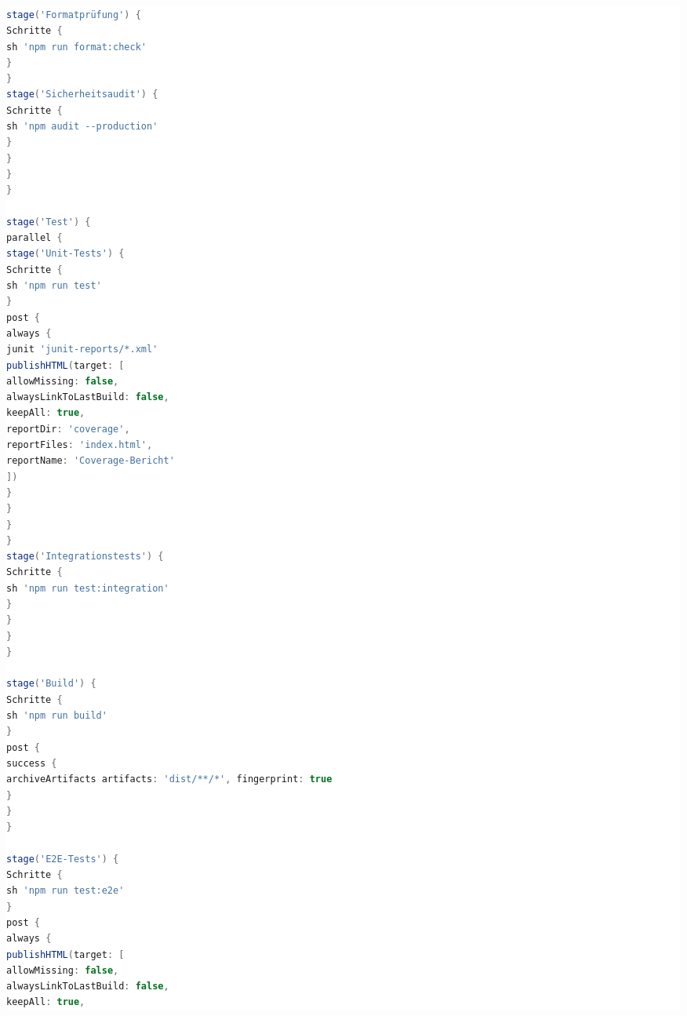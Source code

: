 ```groovy
stage('Formatprüfung') { 
Schritte { 
sh 'npm run format:check' 
} 
} 
stage('Sicherheitsaudit') { 
Schritte { 
sh 'npm audit --production' 
} 
} 
} 
} 

stage('Test') { 
parallel { 
stage('Unit-Tests') { 
Schritte { 
sh 'npm run test' 
} 
post { 
always { 
junit 'junit-reports/*.xml' 
publishHTML(target: [ 
allowMissing: false, 
alwaysLinkToLastBuild: false, 
keepAll: true, 
reportDir: 'coverage', 
reportFiles: 'index.html', 
reportName: 'Coverage-Bericht' 
]) 
} 
} 
} 
} 
stage('Integrationstests') { 
Schritte { 
sh 'npm run test:integration' 
} 
} 
} 
} 

stage('Build') { 
Schritte { 
sh 'npm run build' 
} 
post { 
success { 
archiveArtifacts artifacts: 'dist/**/*', fingerprint: true 
} 
} 
} 

stage('E2E-Tests') { 
Schritte { 
sh 'npm run test:e2e' 
} 
post { 
always { 
publishHTML(target: [ 
allowMissing: false, 
alwaysLinkToLastBuild: false, 
keepAll: true, 
```